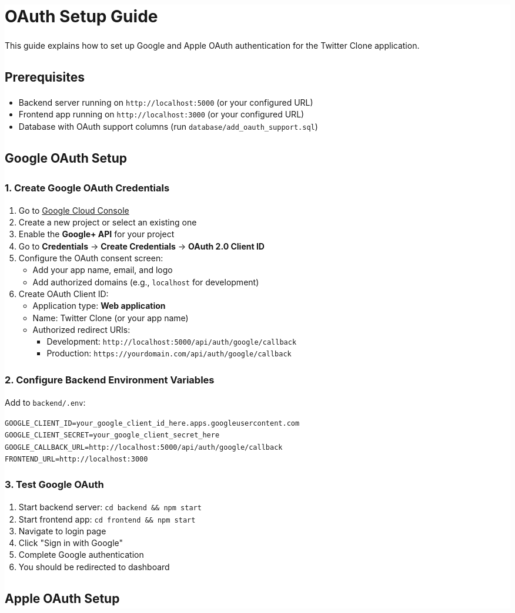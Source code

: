 # OAuth Setup Guide

This guide explains how to set up Google and Apple OAuth authentication for the Twitter Clone application.

## Prerequisites

- Backend server running on `http://localhost:5000` (or your configured URL)
- Frontend app running on `http://localhost:3000` (or your configured URL)
- Database with OAuth support columns (run `database/add_oauth_support.sql`)

## Google OAuth Setup

### 1. Create Google OAuth Credentials

1. Go to [Google Cloud Console](https://console.cloud.google.com/)
2. Create a new project or select an existing one
3. Enable the **Google+ API** for your project
4. Go to **Credentials** → **Create Credentials** → **OAuth 2.0 Client ID**
5. Configure the OAuth consent screen:
   - Add your app name, email, and logo
   - Add authorized domains (e.g., `localhost` for development)
6. Create OAuth Client ID:
   - Application type: **Web application**
   - Name: Twitter Clone (or your app name)
   - Authorized redirect URIs:
     - Development: `http://localhost:5000/api/auth/google/callback`
     - Production: `https://yourdomain.com/api/auth/google/callback`

### 2. Configure Backend Environment Variables

Add to `backend/.env`:

```env
GOOGLE_CLIENT_ID=your_google_client_id_here.apps.googleusercontent.com
GOOGLE_CLIENT_SECRET=your_google_client_secret_here
GOOGLE_CALLBACK_URL=http://localhost:5000/api/auth/google/callback
FRONTEND_URL=http://localhost:3000
```

### 3. Test Google OAuth

1. Start backend server: `cd backend && npm start`
2. Start frontend app: `cd frontend && npm start`
3. Navigate to login page
4. Click "Sign in with Google"
5. Complete Google authentication
6. You should be redirected to dashboard

## Apple OAuth Setup
